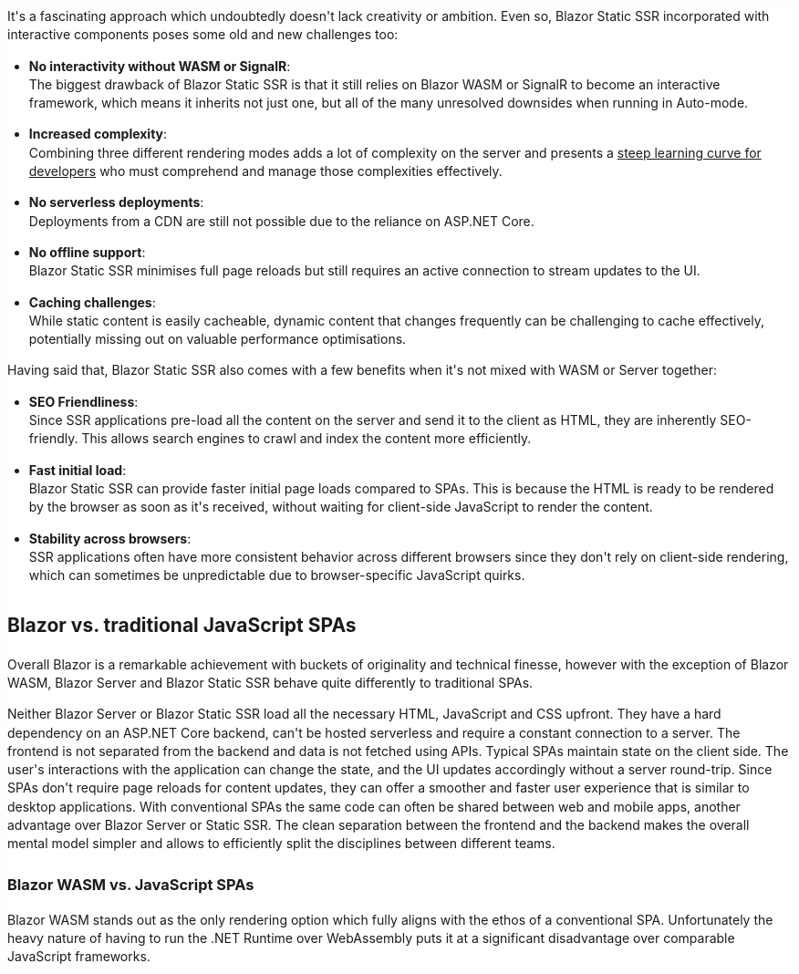 It's a fascinating approach which undoubtedly doesn't lack creativity or ambition. Even so, Blazor Static SSR incorporated with interactive components poses some old and new challenges too:

- **No interactivity without WASM or SignalR**:<br>The biggest drawback of Blazor Static SSR is that it still relies on Blazor WASM or SignalR to become an interactive framework, which means it inherits not just one, but all of the many unresolved downsides when running in Auto-mode.

- **Increased complexity**:<br>Combining three different rendering modes adds a lot of complexity on the server and presents a [steep learning curve for developers](https://x.com/danpdc/status/1726042720160846158?s=20) who must comprehend and manage those complexities effectively.

- **No serverless deployments**:<br>Deployments from a CDN are still not possible due to the reliance on ASP.NET Core.

- **No offline support**:<br>Blazor Static SSR minimises full page reloads but still requires an active connection to stream updates to the UI.

- **Caching challenges**:<br>While static content is easily cacheable, dynamic content that changes frequently can be challenging to cache effectively, potentially missing out on valuable performance optimisations.

Having said that, Blazor Static SSR also comes with a few benefits when it's not mixed with WASM or Server together:

- **SEO Friendliness**:<br>Since SSR applications pre-load all the content on the server and send it to the client as HTML, they are inherently SEO-friendly. This allows search engines to crawl and index the content more efficiently.

- **Fast initial load**:<br>Blazor Static SSR can provide faster initial page loads compared to SPAs. This is because the HTML is ready to be rendered by the browser as soon as it's received, without waiting for client-side JavaScript to render the content.

- **Stability across browsers**:<br>SSR applications often have more consistent behavior across different browsers since they don't rely on client-side rendering, which can sometimes be unpredictable due to browser-specific JavaScript quirks.

## Blazor vs. traditional JavaScript SPAs

Overall Blazor is a remarkable achievement with buckets of originality and technical finesse, however with the exception of Blazor WASM, Blazor Server and Blazor Static SSR behave quite differently to traditional SPAs.

Neither Blazor Server or Blazor Static SSR load all the necessary HTML, JavaScript and CSS upfront. They have a hard dependency on an ASP.NET Core backend, can't be hosted serverless and require a constant connection to a server. The frontend is not separated from the backend and data is not fetched using APIs. Typical SPAs maintain state on the client side. The user's interactions with the application can change the state, and the UI updates accordingly without a server round-trip. Since SPAs don't require page reloads for content updates, they can offer a smoother and faster user experience that is similar to desktop applications. With conventional SPAs the same code can often be shared between web and mobile apps, another advantage over Blazor Server or Static SSR. The clean separation between the frontend and the backend makes the overall mental model simpler and allows to efficiently split the disciplines between different teams.

### Blazor WASM vs. JavaScript SPAs

Blazor WASM stands out as the only rendering option which fully aligns with the ethos of a conventional SPA. Unfortunately the heavy nature of having to run the .NET Runtime over WebAssembly puts it at a significant disadvantage over comparable JavaScript frameworks.
